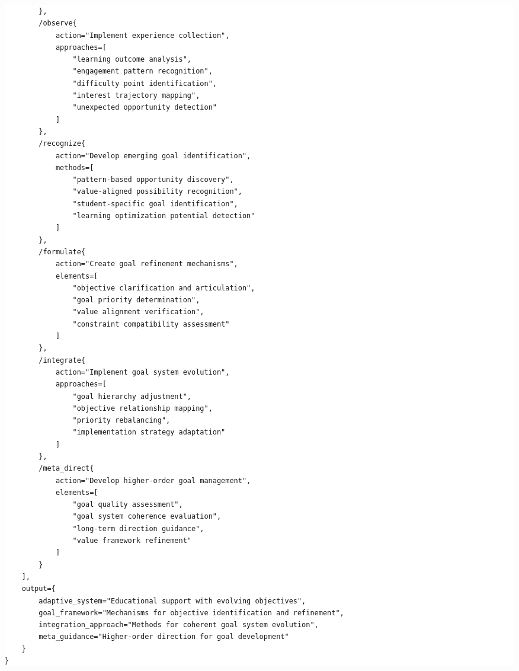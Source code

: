 ```
        },
        /observe{
            action="Implement experience collection",
            approaches=[
                "learning outcome analysis",
                "engagement pattern recognition",
                "difficulty point identification",
                "interest trajectory mapping",
                "unexpected opportunity detection"
            ]
        },
        /recognize{
            action="Develop emerging goal identification",
            methods=[
                "pattern-based opportunity discovery",
                "value-aligned possibility recognition",
                "student-specific goal identification",
                "learning optimization potential detection"
            ]
        },
        /formulate{
            action="Create goal refinement mechanisms",
            elements=[
                "objective clarification and articulation",
                "goal priority determination",
                "value alignment verification",
                "constraint compatibility assessment"
            ]
        },
        /integrate{
            action="Implement goal system evolution",
            approaches=[
                "goal hierarchy adjustment",
                "objective relationship mapping",
                "priority rebalancing",
                "implementation strategy adaptation"
            ]
        },
        /meta_direct{
            action="Develop higher-order goal management",
            elements=[
                "goal quality assessment",
                "goal system coherence evaluation",
                "long-term direction guidance",
                "value framework refinement"
            ]
        }
    ],
    output={
        adaptive_system="Educational support with evolving objectives",
        goal_framework="Mechanisms for objective identification and refinement",
        integration_approach="Methods for coherent goal system evolution",
        meta_guidance="Higher-order direction for goal development"
    }
}
```
